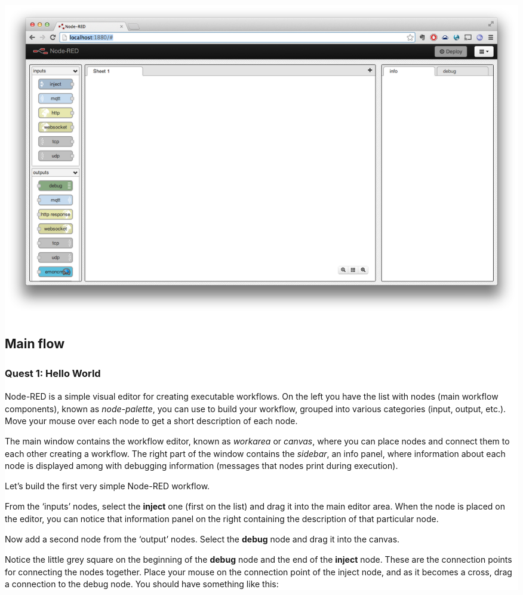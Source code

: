![](workshops/magic_lights/1.png)

## Main flow

### Quest 1: Hello World

Node-RED is a simple visual editor for creating executable workflows. On the left you have the list with nodes (main workflow components), known as *node-palette*,  you can use to build your workflow, grouped into various categories (input, output, etc.). Move your mouse over each node to get a short description of each node.

The main window contains the workflow editor, known as *workarea* or *canvas*, where you can place nodes and connect them to each other creating a workflow. The right part of the window contains the *sidebar*, an info panel, where information about each node is displayed among with debugging information (messages that nodes print during execution).

Let’s build the first very simple Node-RED workflow. 

From the ‘inputs’ nodes, select the **inject** one (first on the list) and drag it into the main editor area. When the node is placed on the editor, you can notice that information panel on the right containing the description of that particular node.

Now add a second node from the ‘output’ nodes. Select the **debug** node and drag it into the canvas. 

Notice the little grey square on the beginning of the **debug** node and the end of the **inject** node. These are the connection points for connecting the nodes together. Place your mouse on the connection point of the inject node, and as it becomes a cross, drag a connection to the debug node. You should have something like this:
